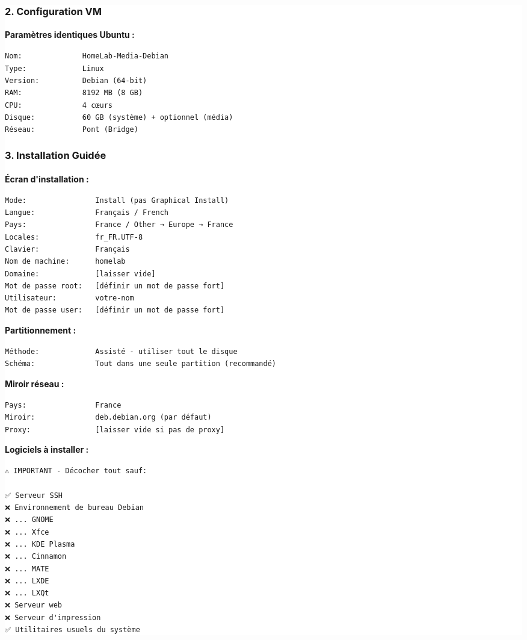 ### 2. Configuration VM

**Paramètres identiques Ubuntu :**

```
Nom:              HomeLab-Media-Debian
Type:             Linux
Version:          Debian (64-bit)
RAM:              8192 MB (8 GB)
CPU:              4 cœurs
Disque:           60 GB (système) + optionnel (média)
Réseau:           Pont (Bridge)
```

### 3. Installation Guidée

**Écran d'installation :**

```
Mode:                Install (pas Graphical Install)
Langue:              Français / French
Pays:                France / Other → Europe → France
Locales:             fr_FR.UTF-8
Clavier:             Français
Nom de machine:      homelab
Domaine:             [laisser vide]
Mot de passe root:   [définir un mot de passe fort]
Utilisateur:         votre-nom
Mot de passe user:   [définir un mot de passe fort]
```

**Partitionnement :**

```
Méthode:             Assisté - utiliser tout le disque
Schéma:              Tout dans une seule partition (recommandé)
```

**Miroir réseau :**

```
Pays:                France
Miroir:              deb.debian.org (par défaut)
Proxy:               [laisser vide si pas de proxy]
```

**Logiciels à installer :**

```
⚠️ IMPORTANT - Décocher tout sauf:

✅ Serveur SSH
❌ Environnement de bureau Debian
❌ ... GNOME
❌ ... Xfce
❌ ... KDE Plasma
❌ ... Cinnamon
❌ ... MATE
❌ ... LXDE
❌ ... LXQt
❌ Serveur web
❌ Serveur d'impression
✅ Utilitaires usuels du système
```
